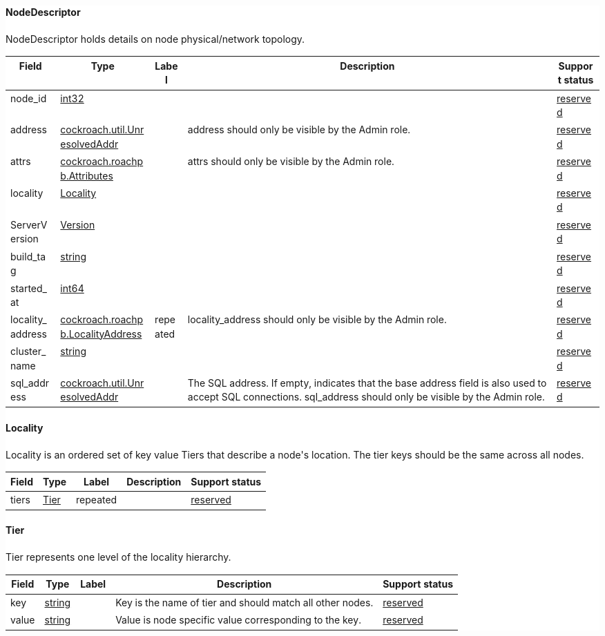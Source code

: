 




<a name="cockroach.server.serverpb.NodeResponse-cockroach.server.serverpb.NodeDescriptor"></a>
#### NodeDescriptor

NodeDescriptor holds details on node physical/network topology.

| Field | Type | Label | Description | Support status |
| ----- | ---- | ----- | ----------- | -------------- |
| node_id | [int32](#cockroach.server.serverpb.NodeResponse-int32) |  |  | [reserved](#support-status) |
| address | [cockroach.util.UnresolvedAddr](#cockroach.server.serverpb.NodeResponse-cockroach.util.UnresolvedAddr) |  | address should only be visible by the Admin role. | [reserved](#support-status) |
| attrs | [cockroach.roachpb.Attributes](#cockroach.server.serverpb.NodeResponse-cockroach.roachpb.Attributes) |  | attrs should only be visible by the Admin role. | [reserved](#support-status) |
| locality | [Locality](#cockroach.server.serverpb.NodeResponse-cockroach.server.serverpb.Locality) |  |  | [reserved](#support-status) |
| ServerVersion | [Version](#cockroach.server.serverpb.NodeResponse-cockroach.server.serverpb.Version) |  |  | [reserved](#support-status) |
| build_tag | [string](#cockroach.server.serverpb.NodeResponse-string) |  |  | [reserved](#support-status) |
| started_at | [int64](#cockroach.server.serverpb.NodeResponse-int64) |  |  | [reserved](#support-status) |
| locality_address | [cockroach.roachpb.LocalityAddress](#cockroach.server.serverpb.NodeResponse-cockroach.roachpb.LocalityAddress) | repeated | locality_address should only be visible by the Admin role. | [reserved](#support-status) |
| cluster_name | [string](#cockroach.server.serverpb.NodeResponse-string) |  |  | [reserved](#support-status) |
| sql_address | [cockroach.util.UnresolvedAddr](#cockroach.server.serverpb.NodeResponse-cockroach.util.UnresolvedAddr) |  | The SQL address. If empty, indicates that the base address field is also used to accept SQL connections. sql_address should only be visible by the Admin role. | [reserved](#support-status) |





<a name="cockroach.server.serverpb.NodeResponse-cockroach.server.serverpb.Locality"></a>
#### Locality

Locality is an ordered set of key value Tiers that describe a node's
location. The tier keys should be the same across all nodes.

| Field | Type | Label | Description | Support status |
| ----- | ---- | ----- | ----------- | -------------- |
| tiers | [Tier](#cockroach.server.serverpb.NodeResponse-cockroach.server.serverpb.Tier) | repeated |  | [reserved](#support-status) |





<a name="cockroach.server.serverpb.NodeResponse-cockroach.server.serverpb.Tier"></a>
#### Tier

Tier represents one level of the locality hierarchy.

| Field | Type | Label | Description | Support status |
| ----- | ---- | ----- | ----------- | -------------- |
| key | [string](#cockroach.server.serverpb.NodeResponse-string) |  | Key is the name of tier and should match all other nodes. | [reserved](#support-status) |
| value | [string](#cockroach.server.serverpb.NodeResponse-string) |  | Value is node specific value corresponding to the key. | [reserved](#support-status) |
